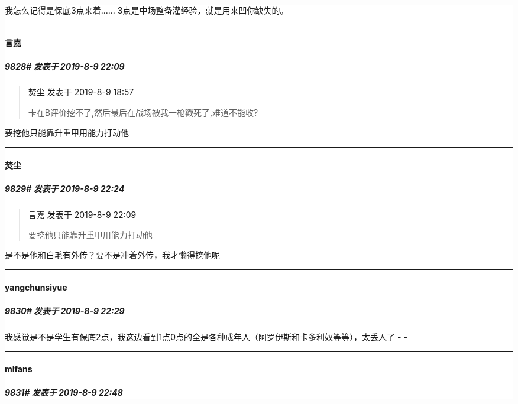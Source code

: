 我怎么记得是保底3点来着......</blockquote>
3点是中场整备灌经验，就是用来凹你缺失的。







-----

####  言嘉  
##### 9828#       发表于 2019-8-9 22:09



<blockquote><a href="httphttps://bbs.saraba1st.com/2b/forum.php?mod=redirect&amp;goto=findpost&amp;pid=44854434&amp;ptid=1810654" target="_blank">焚尘 发表于 2019-8-9 18:57</a>

卡在B评价挖不了,然后最后在战场被我一枪戳死了,难道不能收?</blockquote>
要挖他只能靠升重甲用能力打动他







-----

####  焚尘  
##### 9829#       发表于 2019-8-9 22:24



<blockquote><a href="httphttps://bbs.saraba1st.com/2b/forum.php?mod=redirect&amp;goto=findpost&amp;pid=44856435&amp;ptid=1810654" target="_blank">言嘉 发表于 2019-8-9 22:09</a>

要挖他只能靠升重甲用能力打动他</blockquote>
是不是他和白毛有外传？要不是冲着外传，我才懒得挖他呢







-----

####  yangchunsiyue  
##### 9830#       发表于 2019-8-9 22:29




我感觉是不是学生有保底2点，我这边看到1点0点的全是各种成年人（阿罗伊斯和卡多利奴等等），太丢人了 - -







-----

####  mlfans  
##### 9831#       发表于 2019-8-9 22:48
